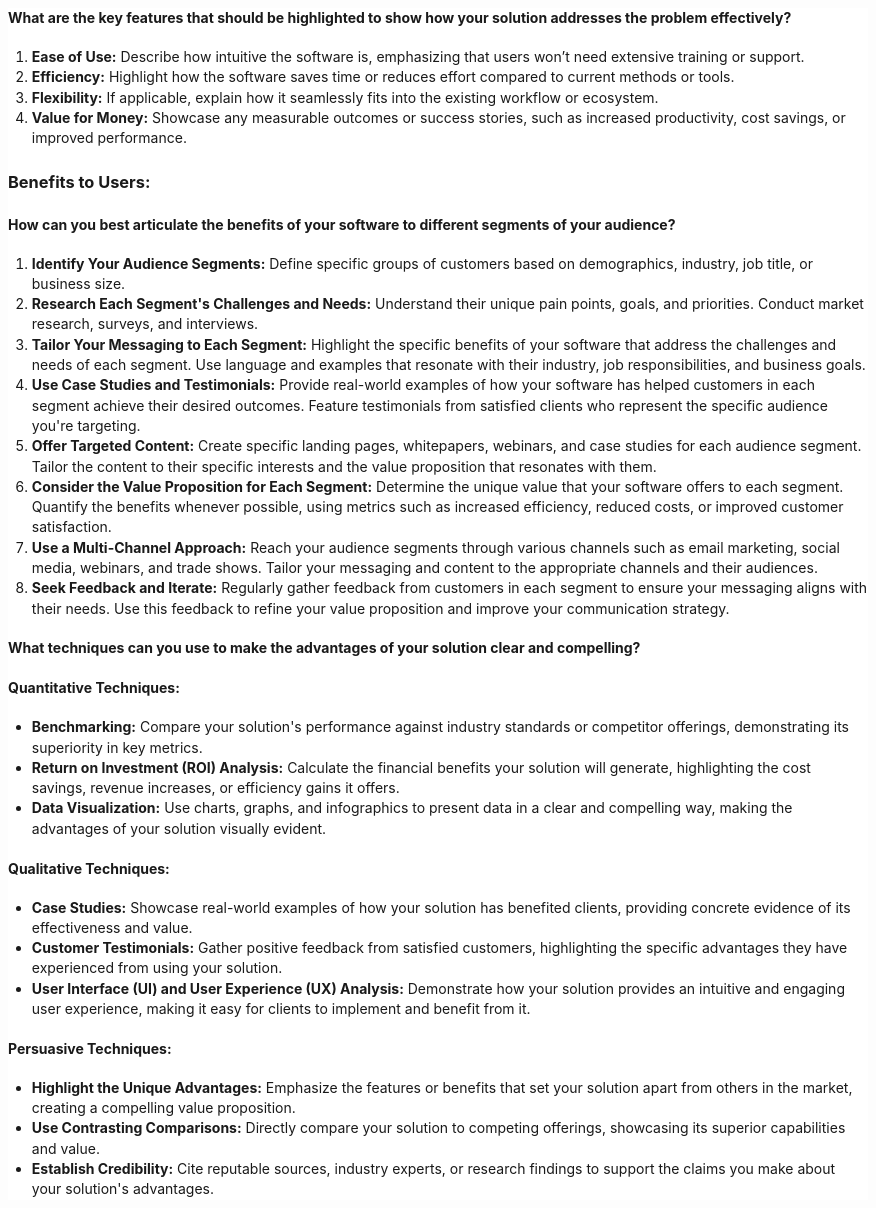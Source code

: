 #### What are the key features that should be highlighted to show how your solution addresses the problem effectively?
1. **Ease of Use:** Describe how intuitive the software is, emphasizing that users won’t need extensive training or support.
2. **Efficiency:** Highlight how the software saves time or reduces effort compared to current methods or tools.
3. **Flexibility:**  If applicable, explain how it seamlessly fits into the existing workflow or ecosystem.
4. **Value for Money:** Showcase any measurable outcomes or success stories, such as increased productivity, cost savings, or improved performance.

### Benefits to Users:
#### How can you best articulate the benefits of your software to different segments of your audience?
1. **Identify Your Audience Segments:** Define specific groups of customers based on demographics, industry, job title, or business size.
2. **Research Each Segment's Challenges and Needs:** Understand their unique pain points, goals, and priorities. Conduct market research, surveys, and interviews.
3. **Tailor Your Messaging to Each Segment:** Highlight the specific benefits of your software that address the challenges and needs of each segment. Use language and examples that resonate with their industry, job responsibilities, and business goals.
4. **Use Case Studies and Testimonials:** Provide real-world examples of how your software has helped customers in each segment achieve their desired outcomes. Feature testimonials from satisfied clients who represent the specific audience you're targeting.
5. **Offer Targeted Content:** Create specific landing pages, whitepapers, webinars, and case studies for each audience segment. Tailor the content to their specific interests and the value proposition that resonates with them.
6. **Consider the Value Proposition for Each Segment:** Determine the unique value that your software offers to each segment. Quantify the benefits whenever possible, using metrics such as increased efficiency, reduced costs, or improved customer satisfaction.
7. **Use a Multi-Channel Approach:** Reach your audience segments through various channels such as email marketing, social media, webinars, and trade shows. Tailor your messaging and content to the appropriate channels and their audiences.
8. **Seek Feedback and Iterate:** Regularly gather feedback from customers in each segment to ensure your messaging aligns with their needs. Use this feedback to refine your value proposition and improve your communication strategy.

#### What techniques can you use to make the advantages of your solution clear and compelling?
#### Quantitative Techniques:
- **Benchmarking:** Compare your solution's performance against industry standards or competitor offerings, demonstrating its superiority in key metrics.
- **Return on Investment (ROI) Analysis:** Calculate the financial benefits your solution will generate, highlighting the cost savings, revenue increases, or efficiency gains it offers.
- **Data Visualization:** Use charts, graphs, and infographics to present data in a clear and compelling way, making the advantages of your solution visually evident.
#### Qualitative Techniques:
- **Case Studies:** Showcase real-world examples of how your solution has benefited clients, providing concrete evidence of its effectiveness and value.
- **Customer Testimonials:** Gather positive feedback from satisfied customers, highlighting the specific advantages they have experienced from using your solution.
- **User Interface (UI) and User Experience (UX) Analysis:** Demonstrate how your solution provides an intuitive and engaging user experience, making it easy for clients to implement and benefit from it.
#### Persuasive Techniques:
- **Highlight the Unique Advantages:** Emphasize the features or benefits that set your solution apart from others in the market, creating a compelling value proposition.
- **Use Contrasting Comparisons:** Directly compare your solution to competing offerings, showcasing its superior capabilities and value.
- **Establish Credibility:** Cite reputable sources, industry experts, or research findings to support the claims you make about your solution's advantages.